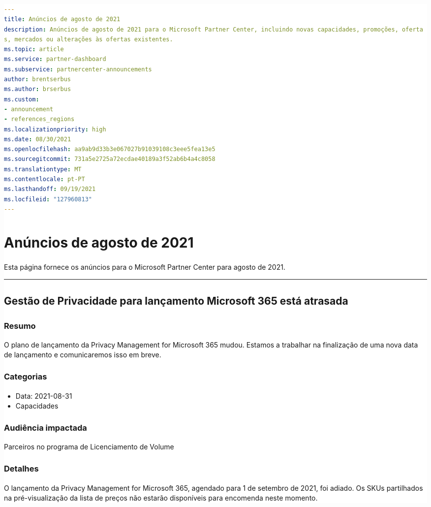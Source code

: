 ```yaml
---
title: Anúncios de agosto de 2021
description: Anúncios de agosto de 2021 para o Microsoft Partner Center, incluindo novas capacidades, promoções, ofertas, mercados ou alterações às ofertas existentes.
ms.topic: article
ms.service: partner-dashboard
ms.subservice: partnercenter-announcements
author: brentserbus
ms.author: brserbus
ms.custom:
- announcement
- references_regions
ms.localizationpriority: high
ms.date: 08/30/2021
ms.openlocfilehash: aa9ab9d33b3e067027b91039108c3eee5fea13e5
ms.sourcegitcommit: 731a5e2725a72ecdae40189a3f52ab6b4a4c8058
ms.translationtype: MT
ms.contentlocale: pt-PT
ms.lasthandoff: 09/19/2021
ms.locfileid: "127960813"
---
```

# <a name="august-2021-announcements"></a>Anúncios de agosto de 2021

Esta página fornece os anúncios para o Microsoft Partner Center para agosto de 2021.

________________
## <a name="privacy-management-for-microsoft-365-launch-is-delayed"></a><a name="20"></a>Gestão de Privacidade para lançamento Microsoft 365 está atrasada

### <a name="summary"></a>Resumo

O plano de lançamento da Privacy Management for Microsoft 365 mudou. Estamos a trabalhar na finalização de uma nova data de lançamento e comunicaremos isso em breve.

### <a name="categories"></a>Categorias

- Data: 2021-08-31
- Capacidades

### <a name="impacted-audience"></a>Audiência impactada

Parceiros no programa de Licenciamento de Volume

### <a name="details"></a>Detalhes

O lançamento da Privacy Management for Microsoft 365, agendado para 1 de setembro de 2021, foi adiado. Os SKUs partilhados na pré-visualização da lista de preços não estarão disponíveis para encomenda neste momento.
